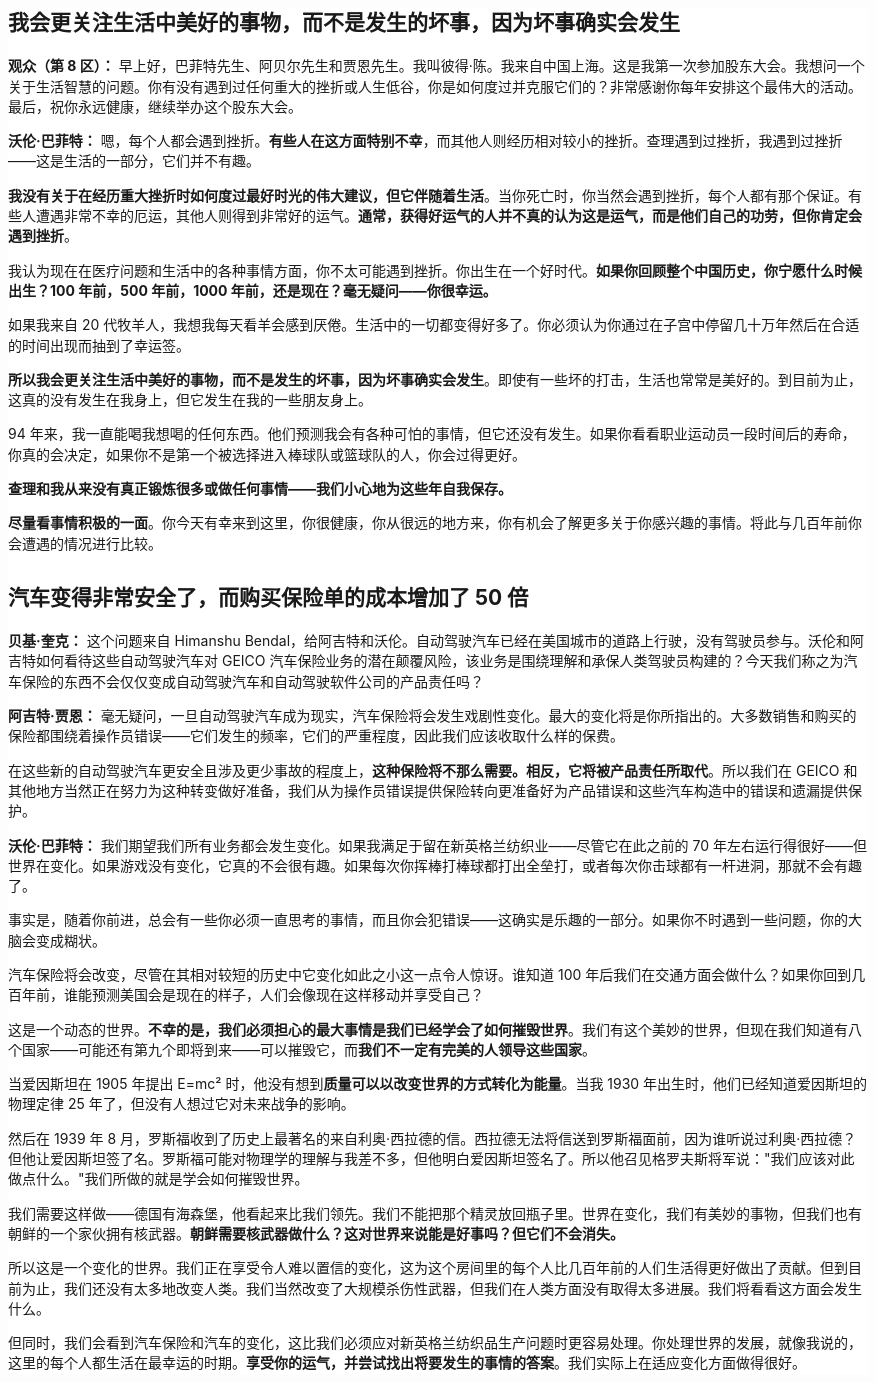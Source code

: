 ## 我会更关注生活中美好的事物，而不是发生的坏事，因为坏事确实会发生

**观众（第 8 区）：** 早上好，巴菲特先生、阿贝尔先生和贾恩先生。我叫彼得·陈。我来自中国上海。这是我第一次参加股东大会。我想问一个关于生活智慧的问题。你有没有遇到过任何重大的挫折或人生低谷，你是如何度过并克服它们的？非常感谢你每年安排这个最伟大的活动。最后，祝你永远健康，继续举办这个股东大会。

**沃伦·巴菲特：** 嗯，每个人都会遇到挫折。**有些人在这方面特别不幸**，而其他人则经历相对较小的挫折。查理遇到过挫折，我遇到过挫折——这是生活的一部分，它们并不有趣。

**我没有关于在经历重大挫折时如何度过最好时光的伟大建议，但它伴随着生活**。当你死亡时，你当然会遇到挫折，每个人都有那个保证。有些人遭遇非常不幸的厄运，其他人则得到非常好的运气。**通常，获得好运气的人并不真的认为这是运气，而是他们自己的功劳，但你肯定会遇到挫折**。

我认为现在在医疗问题和生活中的各种事情方面，你不太可能遇到挫折。你出生在一个好时代。**如果你回顾整个中国历史，你宁愿什么时候出生？100 年前，500 年前，1000 年前，还是现在？毫无疑问——你很幸运。**

如果我来自 20 代牧羊人，我想我每天看羊会感到厌倦。生活中的一切都变得好多了。你必须认为你通过在子宫中停留几十万年然后在合适的时间出现而抽到了幸运签。

**所以我会更关注生活中美好的事物，而不是发生的坏事，因为坏事确实会发生**。即使有一些坏的打击，生活也常常是美好的。到目前为止，这真的没有发生在我身上，但它发生在我的一些朋友身上。

94 年来，我一直能喝我想喝的任何东西。他们预测我会有各种可怕的事情，但它还没有发生。如果你看看职业运动员一段时间后的寿命，你真的会决定，如果你不是第一个被选择进入棒球队或篮球队的人，你会过得更好。

**查理和我从来没有真正锻炼很多或做任何事情——我们小心地为这些年自我保存。**

**尽量看事情积极的一面**。你今天有幸来到这里，你很健康，你从很远的地方来，你有机会了解更多关于你感兴趣的事情。将此与几百年前你会遭遇的情况进行比较。

## 汽车变得非常安全了，而购买保险单的成本增加了 50 倍

**贝基·奎克：** 这个问题来自 Himanshu Bendal，给阿吉特和沃伦。自动驾驶汽车已经在美国城市的道路上行驶，没有驾驶员参与。沃伦和阿吉特如何看待这些自动驾驶汽车对 GEICO 汽车保险业务的潜在颠覆风险，该业务是围绕理解和承保人类驾驶员构建的？今天我们称之为汽车保险的东西不会仅仅变成自动驾驶汽车和自动驾驶软件公司的产品责任吗？

**阿吉特·贾恩：** 毫无疑问，一旦自动驾驶汽车成为现实，汽车保险将会发生戏剧性变化。最大的变化将是你所指出的。大多数销售和购买的保险都围绕着操作员错误——它们发生的频率，它们的严重程度，因此我们应该收取什么样的保费。

在这些新的自动驾驶汽车更安全且涉及更少事故的程度上，**这种保险将不那么需要。相反，它将被产品责任所取代**。所以我们在 GEICO 和其他地方当然正在努力为这种转变做好准备，我们从为操作员错误提供保险转向更准备好为产品错误和这些汽车构造中的错误和遗漏提供保护。

**沃伦·巴菲特：** 我们期望我们所有业务都会发生变化。如果我满足于留在新英格兰纺织业——尽管它在此之前的 70 年左右运行得很好——但世界在变化。如果游戏没有变化，它真的不会很有趣。如果每次你挥棒打棒球都打出全垒打，或者每次你击球都有一杆进洞，那就不会有趣了。

事实是，随着你前进，总会有一些你必须一直思考的事情，而且你会犯错误——这确实是乐趣的一部分。如果你不时遇到一些问题，你的大脑会变成糊状。

汽车保险将会改变，尽管在其相对较短的历史中它变化如此之小这一点令人惊讶。谁知道 100 年后我们在交通方面会做什么？如果你回到几百年前，谁能预测美国会是现在的样子，人们会像现在这样移动并享受自己？

这是一个动态的世界。**不幸的是，我们必须担心的最大事情是我们已经学会了如何摧毁世界**。我们有这个美妙的世界，但现在我们知道有八个国家——可能还有第九个即将到来——可以摧毁它，而**我们不一定有完美的人领导这些国家**。

当爱因斯坦在 1905 年提出 E=mc² 时，他没有想到**质量可以以改变世界的方式转化为能量**。当我 1930 年出生时，他们已经知道爱因斯坦的物理定律 25 年了，但没有人想过它对未来战争的影响。

然后在 1939 年 8 月，罗斯福收到了历史上最著名的来自利奥·西拉德的信。西拉德无法将信送到罗斯福面前，因为谁听说过利奥·西拉德？但他让爱因斯坦签了名。罗斯福可能对物理学的理解与我差不多，但他明白爱因斯坦签名了。所以他召见格罗夫斯将军说："我们应该对此做点什么。"我们所做的就是学会如何摧毁世界。

我们需要这样做——德国有海森堡，他看起来比我们领先。我们不能把那个精灵放回瓶子里。世界在变化，我们有美妙的事物，但我们也有朝鲜的一个家伙拥有核武器。**朝鲜需要核武器做什么？这对世界来说能是好事吗？但它们不会消失。**

所以这是一个变化的世界。我们正在享受令人难以置信的变化，这为这个房间里的每个人比几百年前的人们生活得更好做出了贡献。但到目前为止，我们还没有太多地改变人类。我们当然改变了大规模杀伤性武器，但我们在人类方面没有取得太多进展。我们将看看这方面会发生什么。

但同时，我们会看到汽车保险和汽车的变化，这比我们必须应对新英格兰纺织品生产问题时更容易处理。你处理世界的发展，就像我说的，这里的每个人都生活在最幸运的时期。**享受你的运气，并尝试找出将要发生的事情的答案**。我们实际上在适应变化方面做得很好。
